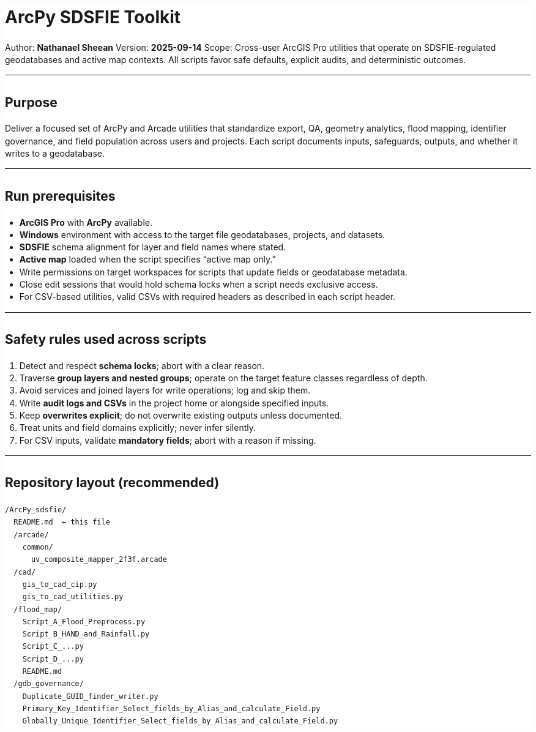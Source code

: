 # ArcPy SDSFIE Toolkit

Author: **Nathanael Sheean**
Version: **2025-09-14**
Scope: Cross-user ArcGIS Pro utilities that operate on SDSFIE-regulated geodatabases and active map contexts. All scripts favor safe defaults, explicit audits, and deterministic outcomes.

---

## Purpose

Deliver a focused set of ArcPy and Arcade utilities that standardize export, QA, geometry analytics, flood mapping, identifier governance, and field population across users and projects. Each script documents inputs, safeguards, outputs, and whether it writes to a geodatabase.

---

## Run prerequisites

* **ArcGIS Pro** with **ArcPy** available.
* **Windows** environment with access to the target file geodatabases, projects, and datasets.
* **SDSFIE** schema alignment for layer and field names where stated.
* **Active map** loaded when the script specifies “active map only.”
* Write permissions on target workspaces for scripts that update fields or geodatabase metadata.
* Close edit sessions that would hold schema locks when a script needs exclusive access.
* For CSV-based utilities, valid CSVs with required headers as described in each script header.

---

## Safety rules used across scripts

1. Detect and respect **schema locks**; abort with a clear reason.
2. Traverse **group layers and nested groups**; operate on the target feature classes regardless of depth.
3. Avoid services and joined layers for write operations; log and skip them.
4. Write **audit logs and CSVs** in the project home or alongside specified inputs.
5. Keep **overwrites explicit**; do not overwrite existing outputs unless documented.
6. Treat units and field domains explicitly; never infer silently.
7. For CSV inputs, validate **mandatory fields**; abort with a reason if missing.

---

## Repository layout (recommended)

```
/ArcPy_sdsfie/
  README.md  ← this file
  /arcade/
    common/
      uv_composite_mapper_2f3f.arcade
  /cad/
    gis_to_cad_cip.py
    gis_to_cad_utilities.py
  /flood_map/
    Script_A_Flood_Preprocess.py
    Script_B_HAND_and_Rainfall.py
    Script_C_...py
    Script_D_...py
    README.md
  /gdb_governance/
    Duplicate_GUID_finder_writer.py
    Primary_Key_Identifier_Select_fields_by_Alias_and_calculate_Field.py
    Globally_Unique_Identifier_Select_fields_by_Alias_and_calculate_Field.py
```